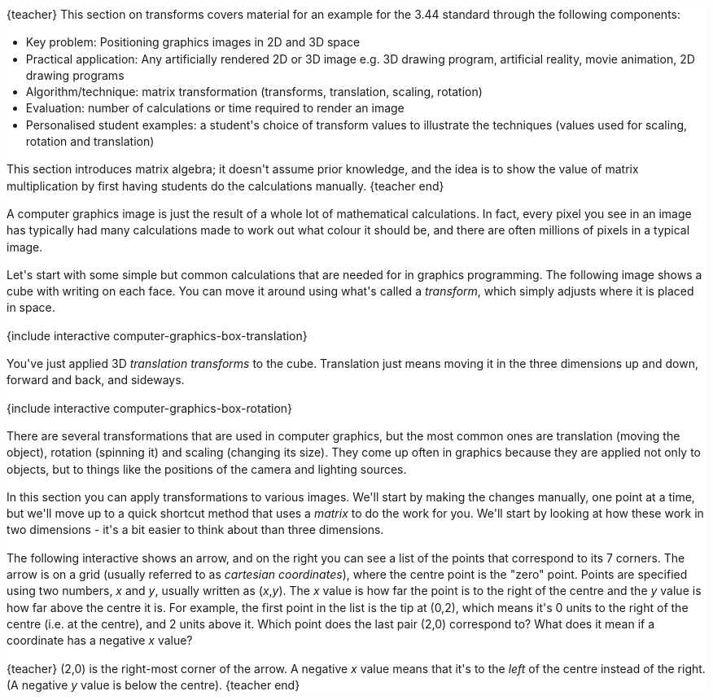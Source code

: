 {teacher}
This section on transforms covers material for an example for the 3.44 standard through the following components:

- Key problem: Positioning graphics images in 2D and 3D space 
- Practical application: Any artificially rendered 2D or 3D image e.g. 3D drawing program, artificial reality, movie animation, 2D drawing programs
- Algorithm/technique: matrix transformation (transforms, translation, scaling, rotation)
- Evaluation: number of calculations or time required to render an image
- Personalised student examples: a student's choice of transform values to illustrate the techniques (values used for scaling, rotation and translation)

This section introduces matrix algebra; it doesn't assume prior knowledge, and the idea is to show the value of matrix multiplication by first having students do the calculations manually.
{teacher end}

A computer graphics image is just the result of a whole lot of mathematical calculations. In fact, every pixel you see in an image has typically had many calculations made to work out what colour it should be, and there are often millions of pixels in a typical image.

Let's start with some simple but common calculations that are needed for in graphics programming. 
The following image shows a cube with writing on each face.
You can move it around using what's called a *transform*, which simply adjusts where it is placed in space.

{include interactive computer-graphics-box-translation}

You've just applied 3D *translation transforms* to the cube. Translation just means moving it in the three dimensions up and down, forward and back, and sideways. 

{include interactive computer-graphics-box-rotation}

There are several transformations that are used in computer graphics, but the most common ones are translation (moving the object), rotation (spinning it) and scaling (changing its size). 
They come up often in graphics because they are applied not only to objects, but to things like the positions of the camera and lighting sources.

In this section you can apply transformations to various images. We'll start by making the changes manually, one point at a time, but we'll move up to a quick shortcut method that uses a *matrix* to do the work for you. We'll start by looking at how these work in two dimensions - it's a bit easier to think about than three dimensions.

The following interactive shows an arrow, and on the right you can see a list of the points that correspond to its 7 corners. The arrow is on a grid (usually referred to as *cartesian coordinates*), where the centre point is the "zero" point. Points are specified using two numbers, *x* and *y*, usually written as (*x*,*y*). The *x* value is how far the point is to the right of the centre and the *y* value is how far above the centre it is. For example, the first point in the list is the tip at (0,2), which means it's 0 units to the right of the centre (i.e. at the centre), and 2 units above it. Which point does the last pair (2,0) correspond to? What does it mean if a coordinate has a negative *x* value?

{teacher}
(2,0) is the right-most corner of the arrow. A negative *x* value means that it's to the *left* of the centre instead of the right. (A negative *y* value is below the centre).
{teacher end}

